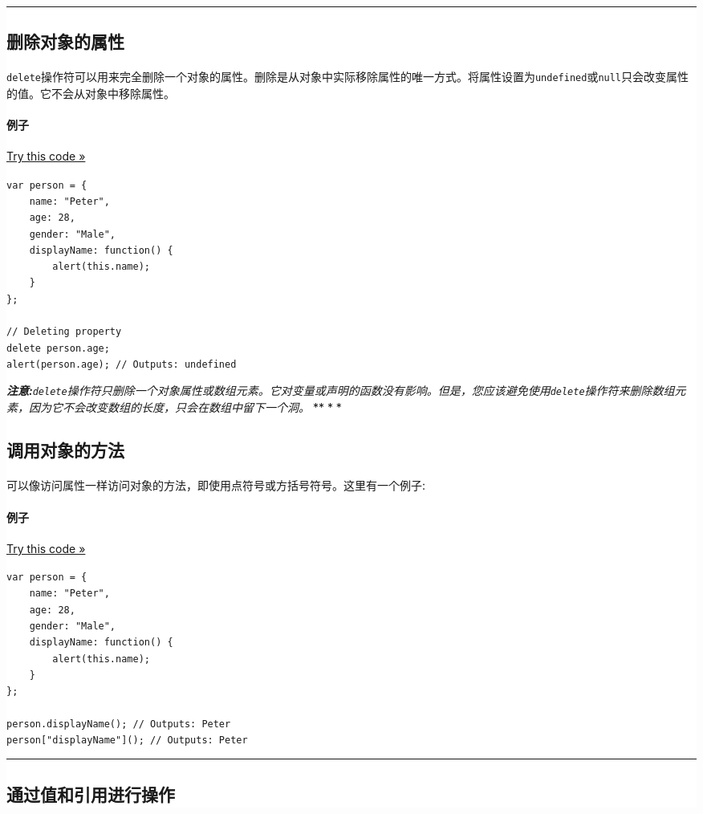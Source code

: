 * * *

## 删除对象的属性

`delete`操作符可以用来完全删除一个对象的属性。删除是从对象中实际移除属性的唯一方式。将属性设置为`undefined`或`null`只会改变属性的值。它不会从对象中移除属性。

#### 例子

[Try this code »](../codelab.php?topic=javascript&file=remove-properties-from-an-object "Try this code using online Editor")

```
var person = {
    name: "Peter",
    age: 28,
    gender: "Male",
    displayName: function() {
        alert(this.name);
    }
};

// Deleting property
delete person.age;
alert(person.age); // Outputs: undefined
```

 ***注意:**`delete`操作符只删除一个对象属性或数组元素。它对变量或声明的函数没有影响。但是，您应该避免使用`delete`操作符来删除数组元素，因为它不会改变数组的长度，只会在数组中留下一个洞。*  ** * *

## 调用对象的方法

可以像访问属性一样访问对象的方法，即使用点符号或方括号符号。这里有一个例子:

#### 例子

[Try this code »](../codelab.php?topic=javascript&file=call-the-methods-of-an-object "Try this code using online Editor")

```
var person = {
    name: "Peter",
    age: 28,
    gender: "Male",
    displayName: function() {
        alert(this.name);
    }
};

person.displayName(); // Outputs: Peter
person["displayName"](); // Outputs: Peter
```

* * *

## 通过值和引用进行操作
